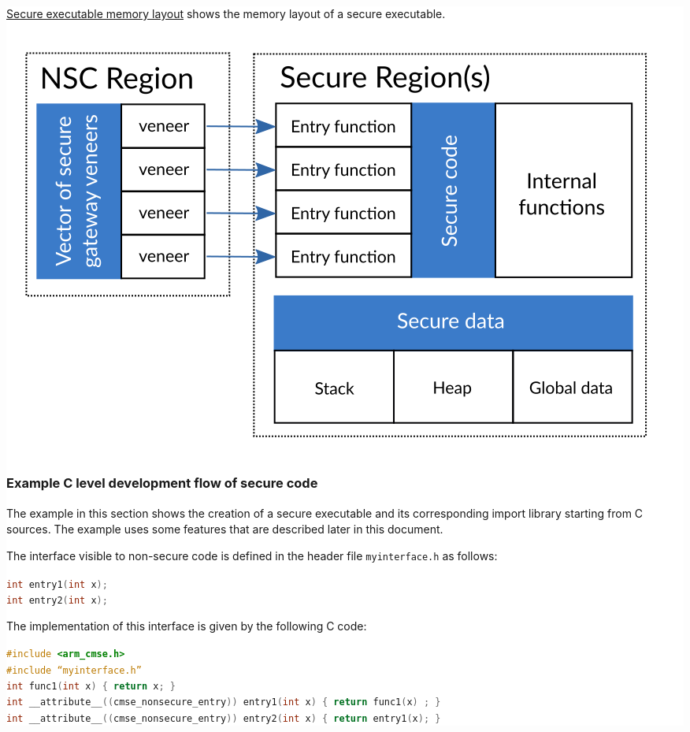 [Secure executable memory layout](#figure4) shows the memory layout of a secure executable.

![<span id="figure4" class="citation-label">**Secure executable memory layout**</span>](exec-mem.svg)

### Example C level development flow of secure code

The example in this section shows the creation of a secure executable and its
corresponding import library starting from C sources. The example uses some
features that are described later in this document.

The interface visible to non-secure code is defined in the header file 
`myinterface.h` as follows:

``` c
int entry1(int x);
int entry2(int x);
```

The implementation of this interface is given by the following C code:

``` c
#include <arm_cmse.h>
#include “myinterface.h”
int func1(int x) { return x; }
int __attribute__((cmse_nonsecure_entry)) entry1(int x) { return func1(x) ; }
int __attribute__((cmse_nonsecure_entry)) entry2(int x) { return entry1(x); }
```
